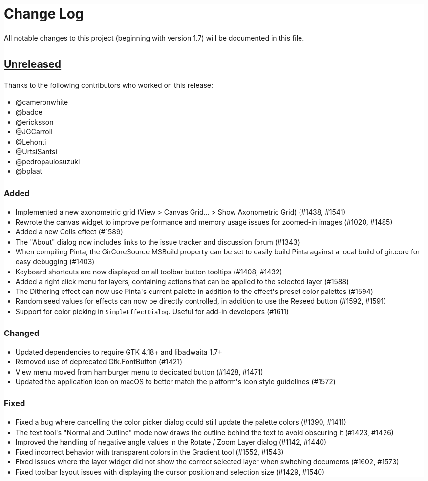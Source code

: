 # Change Log
All notable changes to this project (beginning with version 1.7) will be documented in this file.

## [Unreleased](https://github.com/PintaProject/Pinta/compare/3.0.3...HEAD)

Thanks to the following contributors who worked on this release:
- @cameronwhite
- @badcel
- @ericksson
- @JGCarroll
- @Lehonti
- @UrtsiSantsi
- @pedropaulosuzuki
- @bplaat

### Added
- Implemented a new axonometric grid (View > Canvas Grid... > Show Axonometric Grid) (#1438, #1541)
- Rewrote the canvas widget to improve performance and memory usage issues for zoomed-in images (#1020, #1485)
- Added a new Cells effect (#1589)
- The "About" dialog now includes links to the issue tracker and discussion forum (#1343)
- When compiling Pinta, the GirCoreSource MSBuild property can be set to easily build Pinta against a local build of gir.core for easy debugging (#1403)
- Keyboard shortcuts are now displayed on all toolbar button tooltips (#1408, #1432)
- Added a right click menu for layers, containing actions that can be applied to the selected layer (#1588)
- The Dithering effect can now use Pinta's current palette in addition to the effect's preset color palettes (#1594)
- Random seed values for effects can now be directly controlled, in addition to use the Reseed button (#1592, #1591)
- Support for color picking in `SimpleEffectDialog`. Useful for add-in developers (#1611)

### Changed
- Updated dependencies to require GTK 4.18+ and libadwaita 1.7+
- Removed use of deprecated Gtk.FontButton (#1421)
- View menu moved from hamburger menu to dedicated button (#1428, #1471)
- Updated the application icon on macOS to better match the platform's icon style guidelines (#1572)

### Fixed
- Fixed a bug where cancelling the color picker dialog could still update the palette colors (#1390, #1411)
- The text tool's "Normal and Outline" mode now draws the outline behind the text to avoid obscuring it (#1423, #1426)
- Improved the handling of negative angle values in the Rotate / Zoom Layer dialog (#1142, #1440)
- Fixed incorrect behavior with transparent colors in the Gradient tool (#1552, #1543)
- Fixed issues where the layer widget did not show the correct selected layer when switching documents (#1602, #1573)
- Fixed toolbar layout issues with displaying the cursor position and selection size (#1429, #1540)
